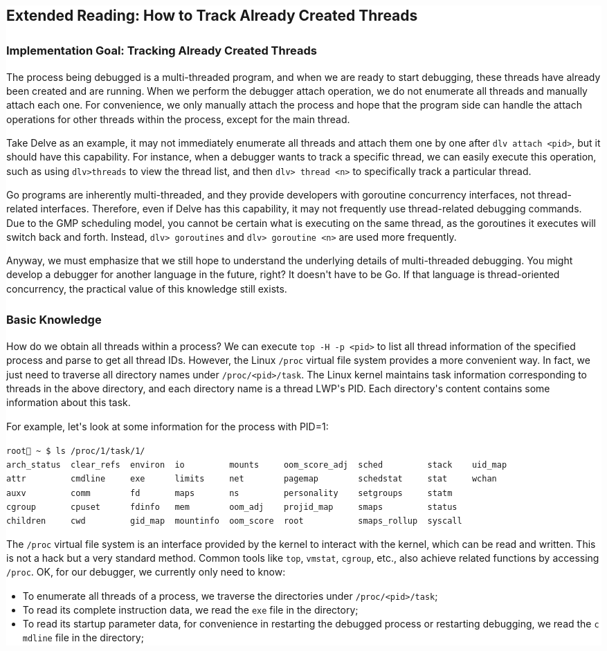 ## Extended Reading: How to Track Already Created Threads

### Implementation Goal: Tracking Already Created Threads

The process being debugged is a multi-threaded program, and when we are ready to start debugging, these threads have already been created and are running. When we perform the debugger attach operation, we do not enumerate all threads and manually attach each one. For convenience, we only manually attach the process and hope that the program side can handle the attach operations for other threads within the process, except for the main thread.

Take Delve as an example, it may not immediately enumerate all threads and attach them one by one after `dlv attach <pid>`, but it should have this capability. For instance, when a debugger wants to track a specific thread, we can easily execute this operation, such as using `dlv>threads` to view the thread list, and then `dlv> thread <n>` to specifically track a particular thread.

Go programs are inherently multi-threaded, and they provide developers with goroutine concurrency interfaces, not thread-related interfaces. Therefore, even if Delve has this capability, it may not frequently use thread-related debugging commands. Due to the GMP scheduling model, you cannot be certain what is executing on the same thread, as the goroutines it executes will switch back and forth. Instead, `dlv> goroutines` and `dlv> goroutine <n>` are used more frequently.

Anyway, we must emphasize that we still hope to understand the underlying details of multi-threaded debugging. You might develop a debugger for another language in the future, right? It doesn't have to be Go. If that language is thread-oriented concurrency, the practical value of this knowledge still exists.

### Basic Knowledge

How do we obtain all threads within a process? We can execute `top -H -p <pid>` to list all thread information of the specified process and parse to get all thread IDs. However, the Linux `/proc` virtual file system provides a more convenient way. In fact, we just need to traverse all directory names under `/proc/<pid>/task`. The Linux kernel maintains task information corresponding to threads in the above directory, and each directory name is a thread LWP's PID. Each directory's content contains some information about this task.

For example, let's look at some information for the process with PID=1:

```bash
root🦀 ~ $ ls /proc/1/task/1/
arch_status  clear_refs  environ  io         mounts     oom_score_adj  sched         stack    uid_map
attr         cmdline     exe      limits     net        pagemap        schedstat     stat     wchan
auxv         comm        fd       maps       ns         personality    setgroups     statm
cgroup       cpuset      fdinfo   mem        oom_adj    projid_map     smaps         status
children     cwd         gid_map  mountinfo  oom_score  root           smaps_rollup  syscall
```

The `/proc` virtual file system is an interface provided by the kernel to interact with the kernel, which can be read and written. This is not a hack but a very standard method. Common tools like `top`, `vmstat`, `cgroup`, etc., also achieve related functions by accessing `/proc`.
OK, for our debugger, we currently only need to know:

- To enumerate all threads of a process, we traverse the directories under `/proc/<pid>/task`;
- To read its complete instruction data, we read the `exe` file in the directory;
- To read its startup parameter data, for convenience in restarting the debugged process or restarting debugging, we read the `cmdline` file in the directory;
